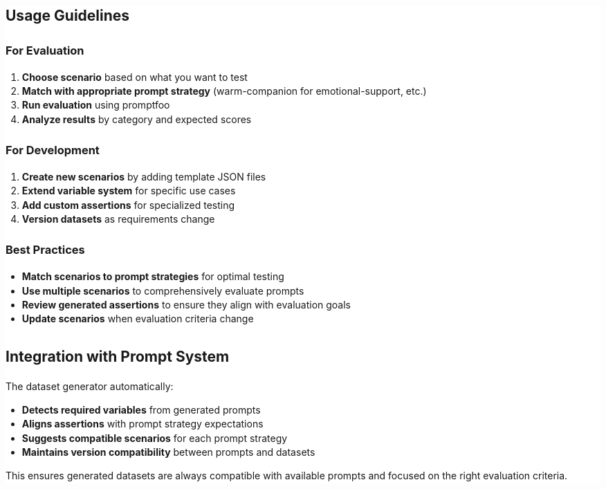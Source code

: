 ## Usage Guidelines

### For Evaluation
1. **Choose scenario** based on what you want to test
2. **Match with appropriate prompt strategy** (warm-companion for emotional-support, etc.)
3. **Run evaluation** using promptfoo
4. **Analyze results** by category and expected scores

### For Development
1. **Create new scenarios** by adding template JSON files
2. **Extend variable system** for specific use cases  
3. **Add custom assertions** for specialized testing
4. **Version datasets** as requirements change

### Best Practices
- **Match scenarios to prompt strategies** for optimal testing
- **Use multiple scenarios** to comprehensively evaluate prompts
- **Review generated assertions** to ensure they align with evaluation goals
- **Update scenarios** when evaluation criteria change

## Integration with Prompt System

The dataset generator automatically:
- **Detects required variables** from generated prompts
- **Aligns assertions** with prompt strategy expectations
- **Suggests compatible scenarios** for each prompt strategy
- **Maintains version compatibility** between prompts and datasets

This ensures generated datasets are always compatible with available prompts and focused on the right evaluation criteria.